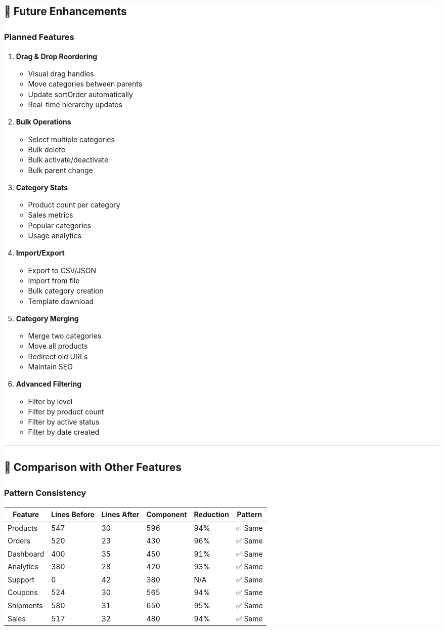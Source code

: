 
## 🔮 Future Enhancements

### Planned Features

1. **Drag & Drop Reordering**

   - Visual drag handles
   - Move categories between parents
   - Update sortOrder automatically
   - Real-time hierarchy updates

2. **Bulk Operations**

   - Select multiple categories
   - Bulk delete
   - Bulk activate/deactivate
   - Bulk parent change

3. **Category Stats**

   - Product count per category
   - Sales metrics
   - Popular categories
   - Usage analytics

4. **Import/Export**

   - Export to CSV/JSON
   - Import from file
   - Bulk category creation
   - Template download

5. **Category Merging**

   - Merge two categories
   - Move all products
   - Redirect old URLs
   - Maintain SEO

6. **Advanced Filtering**
   - Filter by level
   - Filter by product count
   - Filter by active status
   - Filter by date created

---

## 🎯 Comparison with Other Features

### Pattern Consistency

| Feature        | Lines Before | Lines After | Component | Reduction | Pattern     |
| -------------- | ------------ | ----------- | --------- | --------- | ----------- |
| Products       | 547          | 30          | 596       | 94%       | ✅ Same     |
| Orders         | 520          | 23          | 430       | 96%       | ✅ Same     |
| Dashboard      | 400          | 35          | 450       | 91%       | ✅ Same     |
| Analytics      | 380          | 28          | 420       | 93%       | ✅ Same     |
| Support        | 0            | 42          | 380       | N/A       | ✅ Same     |
| Coupons        | 524          | 30          | 565       | 94%       | ✅ Same     |
| Shipments      | 580          | 31          | 650       | 95%       | ✅ Same     |
| Sales          | 517          | 32          | 480       | 94%       | ✅ Same     |